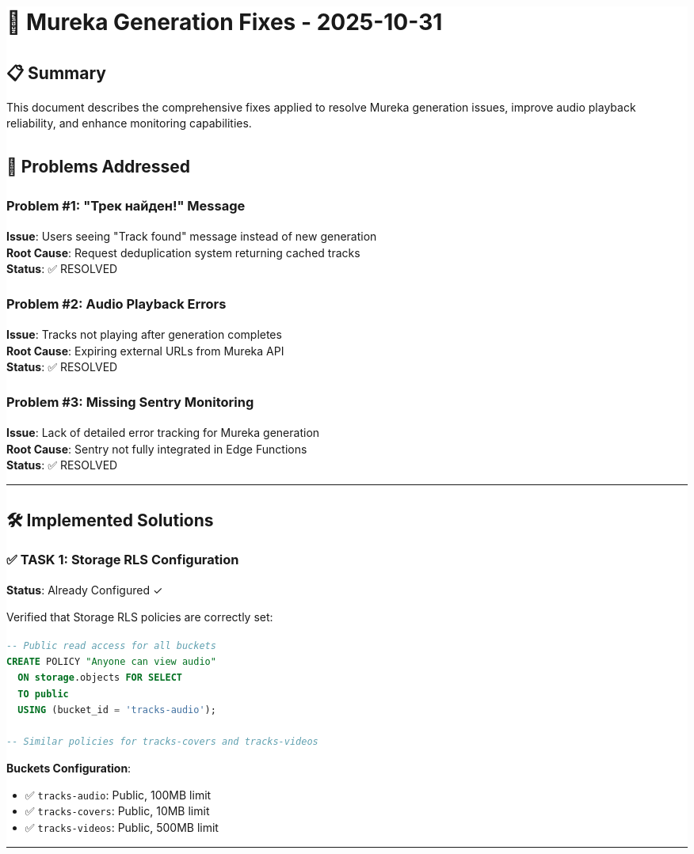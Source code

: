 # 🔧 Mureka Generation Fixes - 2025-10-31

## 📋 Summary

This document describes the comprehensive fixes applied to resolve Mureka generation issues, improve audio playback reliability, and enhance monitoring capabilities.

## 🎯 Problems Addressed

### Problem #1: "Трек найден!" Message
**Issue**: Users seeing "Track found" message instead of new generation  
**Root Cause**: Request deduplication system returning cached tracks  
**Status**: ✅ RESOLVED  

### Problem #2: Audio Playback Errors
**Issue**: Tracks not playing after generation completes  
**Root Cause**: Expiring external URLs from Mureka API  
**Status**: ✅ RESOLVED  

### Problem #3: Missing Sentry Monitoring
**Issue**: Lack of detailed error tracking for Mureka generation  
**Root Cause**: Sentry not fully integrated in Edge Functions  
**Status**: ✅ RESOLVED  

---

## 🛠️ Implemented Solutions

### ✅ TASK 1: Storage RLS Configuration

**Status**: Already Configured ✓

Verified that Storage RLS policies are correctly set:

```sql
-- Public read access for all buckets
CREATE POLICY "Anyone can view audio"
  ON storage.objects FOR SELECT
  TO public
  USING (bucket_id = 'tracks-audio');

-- Similar policies for tracks-covers and tracks-videos
```

**Buckets Configuration**:
- ✅ `tracks-audio`: Public, 100MB limit
- ✅ `tracks-covers`: Public, 10MB limit  
- ✅ `tracks-videos`: Public, 500MB limit

---
